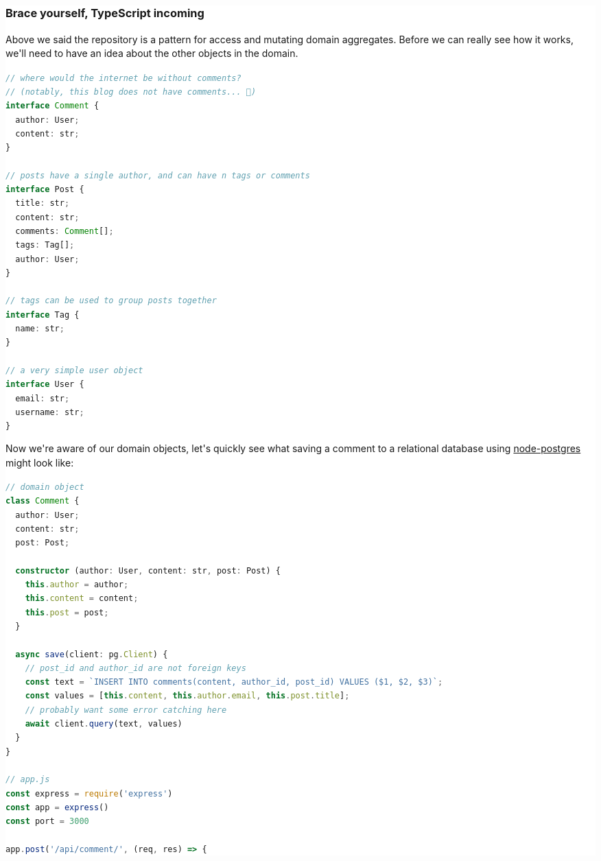 ### Brace yourself, TypeScript incoming

Above we said the repository is a pattern for access and mutating domain aggregates. Before we can really see how it works, we'll need to have an idea about the other objects in the domain.

```typescript
// where would the internet be without comments?
// (notably, this blog does not have comments... 👀)
interface Comment {
  author: User;
  content: str;
}

// posts have a single author, and can have n tags or comments
interface Post {
  title: str;
  content: str;
  comments: Comment[];
  tags: Tag[];
  author: User;
}

// tags can be used to group posts together
interface Tag {
  name: str;
}

// a very simple user object
interface User {
  email: str;
  username: str;
}
```

Now we're aware of our domain objects, let's quickly see what saving a comment to a relational database using [node-postgres](https://node-postgres.com/) might look like:

```typescript
// domain object
class Comment {
  author: User;
  content: str;
  post: Post;

  constructor (author: User, content: str, post: Post) {
    this.author = author;
    this.content = content;
    this.post = post;
  }

  async save(client: pg.Client) {
    // post_id and author_id are not foreign keys
    const text = `INSERT INTO comments(content, author_id, post_id) VALUES ($1, $2, $3)`;
    const values = [this.content, this.author.email, this.post.title];
    // probably want some error catching here
    await client.query(text, values)
  }
}

// app.js
const express = require('express')
const app = express()
const port = 3000

app.post('/api/comment/', (req, res) => {
```
